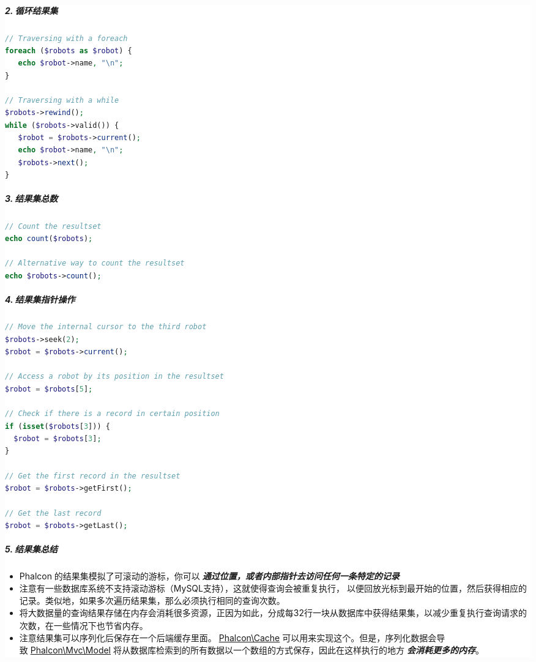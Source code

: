##### 2. 循环结果集
    
```php
// Traversing with a foreach
foreach ($robots as $robot) {
   echo $robot->name, "\n";
}
    
// Traversing with a while
$robots->rewind();
while ($robots->valid()) {
   $robot = $robots->current();
   echo $robot->name, "\n";
   $robots->next();
}
```

##### 3. 结果集总数

```php
// Count the resultset
echo count($robots);
    
// Alternative way to count the resultset
echo $robots->count();
```

##### 4. 结果集指针操作

```php
// Move the internal cursor to the third robot
$robots->seek(2);
$robot = $robots->current();
    
// Access a robot by its position in the resultset
$robot = $robots[5];
    
// Check if there is a record in certain position
if (isset($robots[3])) {
  $robot = $robots[3];
}
    
// Get the first record in the resultset
$robot = $robots->getFirst();
    
// Get the last record
$robot = $robots->getLast();
```

##### 5. 结果集总结

* Phalcon 的结果集模拟了可滚动的游标，你可以 _**通过位置，或者内部指针去访问任何一条特定的记录**_
* 注意有一些数据库系统不支持滚动游标（MySQL支持），这就使得查询会被重复执行， 以便回放光标到最开始的位置，然后获得相应的记录。类似地，如果多次遍历结果集，那么必须执行相同的查询次数。
* 将大数据量的查询结果存储在内存会消耗很多资源，正因为如此，分成每32行一块从数据库中获得结果集，以减少重复执行查询请求的次数，在一些情况下也节省内存。
* 注意结果集可以序列化后保存在一个后端缓存里面。 [Phalcon\Cache](http://www.iphalcon.cn/reference/cache.html) 可以用来实现这个。但是，序列化数据会导致 [Phalcon\Mvc\Model](http://www.iphalcon.cn/api/Phalcon_Mvc_Model.html) 将从数据库检索到的所有数据以一个数组的方式保存，因此在这样执行的地方 _**会消耗更多的内存**_。
